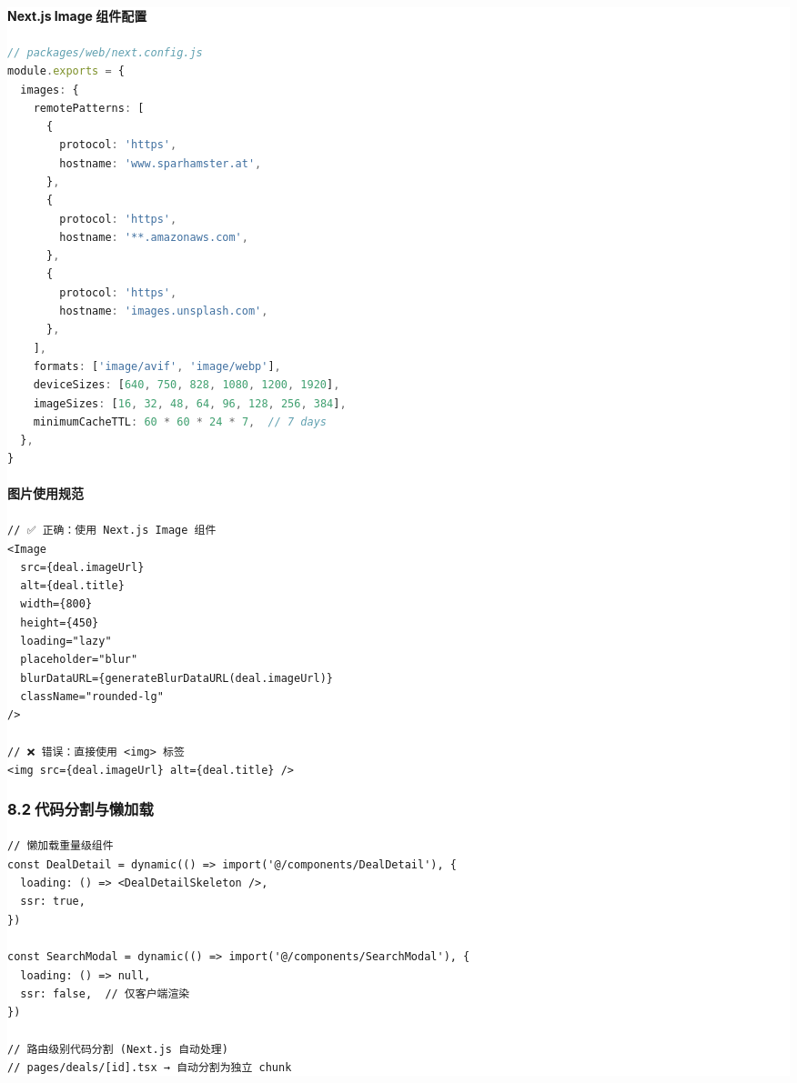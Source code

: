 #### Next.js Image 组件配置
```typescript
// packages/web/next.config.js
module.exports = {
  images: {
    remotePatterns: [
      {
        protocol: 'https',
        hostname: 'www.sparhamster.at',
      },
      {
        protocol: 'https',
        hostname: '**.amazonaws.com',
      },
      {
        protocol: 'https',
        hostname: 'images.unsplash.com',
      },
    ],
    formats: ['image/avif', 'image/webp'],
    deviceSizes: [640, 750, 828, 1080, 1200, 1920],
    imageSizes: [16, 32, 48, 64, 96, 128, 256, 384],
    minimumCacheTTL: 60 * 60 * 24 * 7,  // 7 days
  },
}
```

#### 图片使用规范
```tsx
// ✅ 正确：使用 Next.js Image 组件
<Image
  src={deal.imageUrl}
  alt={deal.title}
  width={800}
  height={450}
  loading="lazy"
  placeholder="blur"
  blurDataURL={generateBlurDataURL(deal.imageUrl)}
  className="rounded-lg"
/>

// ❌ 错误：直接使用 <img> 标签
<img src={deal.imageUrl} alt={deal.title} />
```

### 8.2 代码分割与懒加载

```tsx
// 懒加载重量级组件
const DealDetail = dynamic(() => import('@/components/DealDetail'), {
  loading: () => <DealDetailSkeleton />,
  ssr: true,
})

const SearchModal = dynamic(() => import('@/components/SearchModal'), {
  loading: () => null,
  ssr: false,  // 仅客户端渲染
})

// 路由级别代码分割 (Next.js 自动处理)
// pages/deals/[id].tsx → 自动分割为独立 chunk
```
